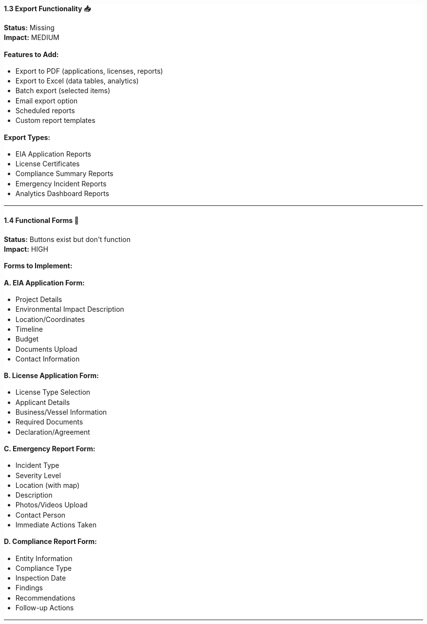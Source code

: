 
#### **1.3 Export Functionality** 📥
**Status:** Missing  
**Impact:** MEDIUM

**Features to Add:**
- Export to PDF (applications, licenses, reports)
- Export to Excel (data tables, analytics)
- Batch export (selected items)
- Email export option
- Scheduled reports
- Custom report templates

**Export Types:**
- EIA Application Reports
- License Certificates
- Compliance Summary Reports
- Emergency Incident Reports
- Analytics Dashboard Reports

---

#### **1.4 Functional Forms** 📝
**Status:** Buttons exist but don't function  
**Impact:** HIGH

**Forms to Implement:**

**A. EIA Application Form:**
- Project Details
- Environmental Impact Description
- Location/Coordinates
- Timeline
- Budget
- Documents Upload
- Contact Information

**B. License Application Form:**
- License Type Selection
- Applicant Details
- Business/Vessel Information
- Required Documents
- Declaration/Agreement

**C. Emergency Report Form:**
- Incident Type
- Severity Level
- Location (with map)
- Description
- Photos/Videos Upload
- Contact Person
- Immediate Actions Taken

**D. Compliance Report Form:**
- Entity Information
- Compliance Type
- Inspection Date
- Findings
- Recommendations
- Follow-up Actions

---